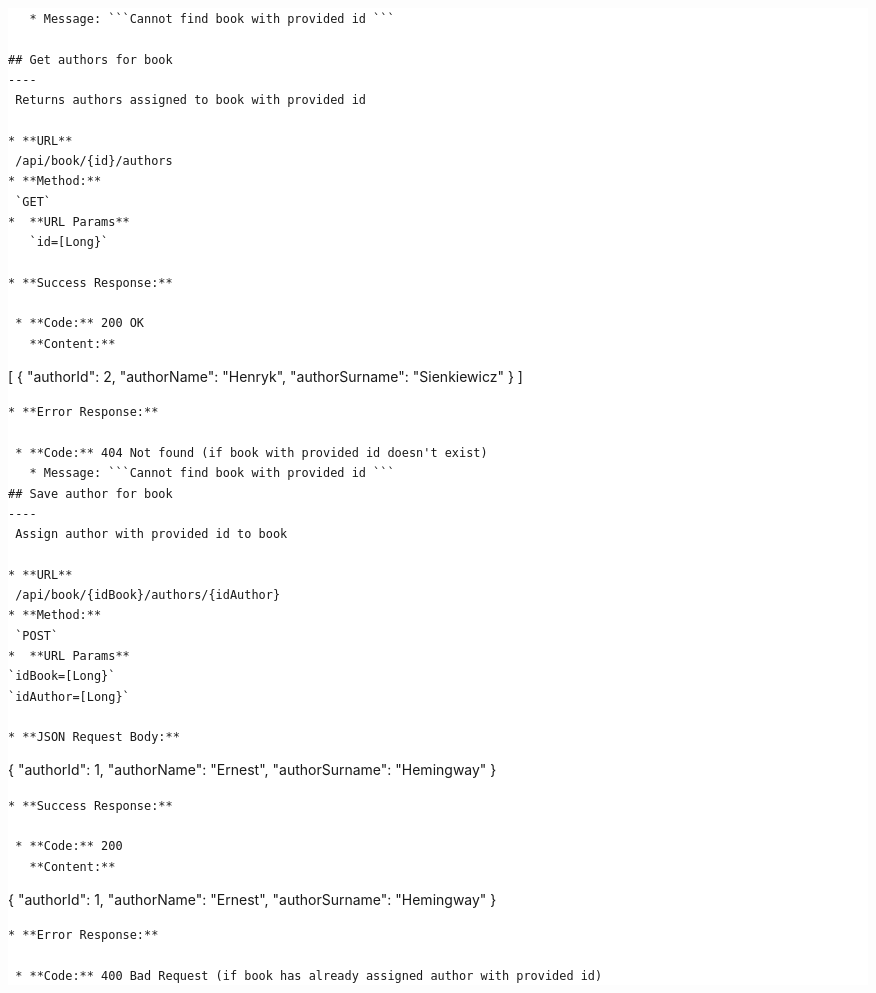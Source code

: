  ```  
    * Message: ```Cannot find book with provided id ```

## Get authors for book
----
  Returns authors assigned to book with provided id

* **URL**
  /api/book/{id}/authors
* **Method:**
  `GET`
*  **URL Params**
    `id=[Long}`

* **Success Response:**

  * **Code:** 200 OK
    **Content:** 
``` 
[
    {
        "authorId": 2,
        "authorName": "Henryk",
        "authorSurname": "Sienkiewicz"
    }
]
 ```  
* **Error Response:**

  * **Code:** 404 Not found (if book with provided id doesn't exist)
    * Message: ```Cannot find book with provided id ```
## Save author for book
----
  Assign author with provided id to book

* **URL**
  /api/book/{idBook}/authors/{idAuthor}
* **Method:**
  `POST`
*  **URL Params**
`idBook=[Long}`
`idAuthor=[Long}`

* **JSON Request Body:**
``` 
{
    "authorId": 1,
    "authorName": "Ernest",
    "authorSurname": "Hemingway"
}
 ```
* **Success Response:**

  * **Code:** 200
    **Content:** 
``` 
{
    "authorId": 1,
    "authorName": "Ernest",
    "authorSurname": "Hemingway"
}
 ```  
* **Error Response:**

  * **Code:** 400 Bad Request (if book has already assigned author with provided id)
 ```